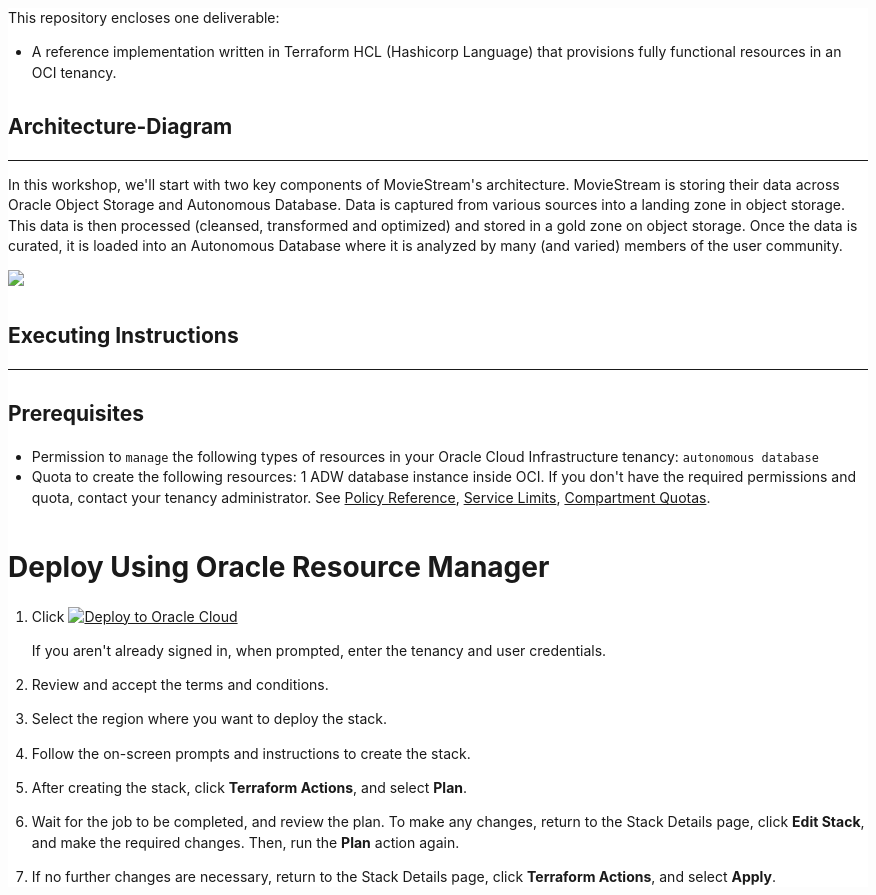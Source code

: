  This repository encloses one deliverable:

- A reference implementation written in Terraform HCL (Hashicorp Language) that provisions fully functional resources in an OCI tenancy. 

## <a name="architecture"></a>Architecture-Diagram
----------------

In this workshop, we'll start with two key components of MovieStream's architecture. MovieStream is storing their data across Oracle Object Storage and Autonomous Database. Data is captured from various sources into a landing zone in object storage. This data is then processed (cleansed, transformed and optimized) and stored in a gold zone on object storage. Once the data is curated, it is loaded into an Autonomous Database where it is analyzed by many (and varied) members of the user community.


![](https://oracle-livelabs.github.io/adb/movie-stream-story-lite/introduction/images/architecture.png)


## <a name="instructions"></a>Executing Instructions
----------------

## Prerequisites

- Permission to `manage` the following types of resources in your Oracle Cloud Infrastructure tenancy: `autonomous database`
- Quota to create the following resources: 1 ADW database instance inside OCI.
If you don't have the required permissions and quota, contact your tenancy administrator. See [Policy Reference](https://docs.cloud.oracle.com/en-us/iaas/Content/Identity/Reference/policyreference.htm), [Service Limits](https://docs.cloud.oracle.com/en-us/iaas/Content/General/Concepts/servicelimits.htm), [Compartment Quotas](https://docs.cloud.oracle.com/iaas/Content/General/Concepts/resourcequotas.htm).

# <a name="Deploy-Using-Oracle-Resource-Manager"></a>Deploy Using Oracle Resource Manager

1. Click [![Deploy to Oracle Cloud](https://oci-resourcemanager-plugin.plugins.oci.oraclecloud.com/latest/deploy-to-oracle-cloud.svg)](https://cloud.oracle.com/resourcemanager/stacks/create?region=home&zipUrl=https://github.com/oracle-devrel/terraform-oci-oracle-cloud-foundation/releases/download/v1.0.0/Deploy-ChatDB-Autonomous-Database-oci-genai-demonstration-RM.zip)


    If you aren't already signed in, when prompted, enter the tenancy and user credentials.

2. Review and accept the terms and conditions.
3. Select the region where you want to deploy the stack.
4. Follow the on-screen prompts and instructions to create the stack.
5. After creating the stack, click **Terraform Actions**, and select **Plan**.
6. Wait for the job to be completed, and review the plan.
    To make any changes, return to the Stack Details page, click **Edit Stack**, and make the required changes. Then, run the **Plan** action again.
7. If no further changes are necessary, return to the Stack Details page, click **Terraform Actions**, and select **Apply**. 
